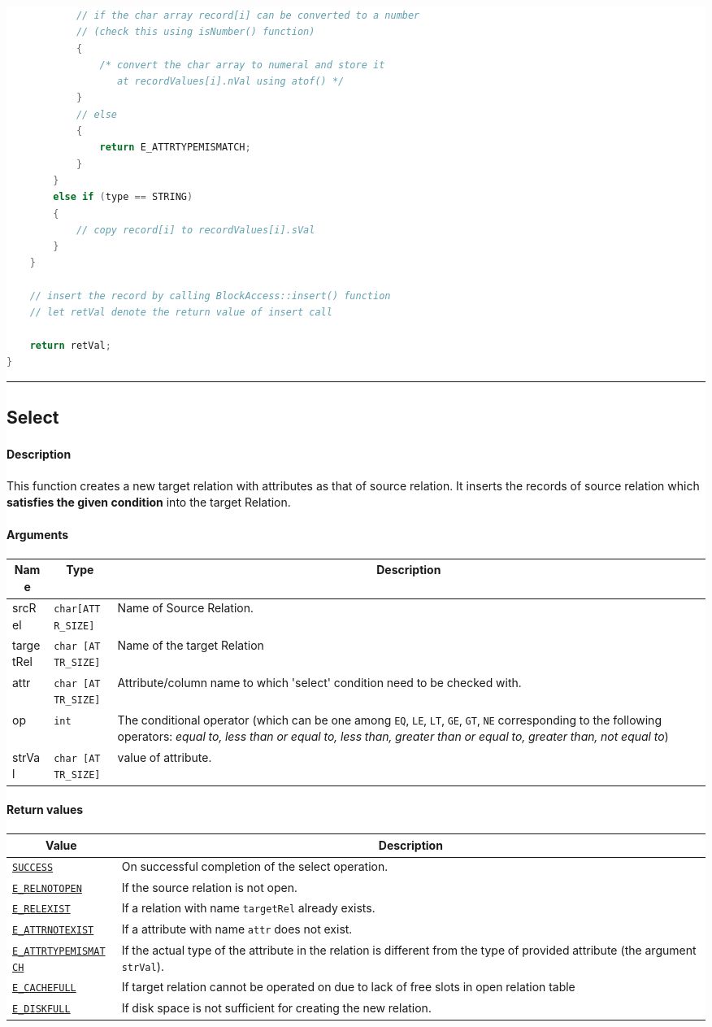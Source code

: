 ```cpp
            // if the char array record[i] can be converted to a number
            // (check this using isNumber() function)
            {
                /* convert the char array to numeral and store it
                   at recordValues[i].nVal using atof() */
            }
            // else
            {
                return E_ATTRTYPEMISMATCH;
            }
        }
        else if (type == STRING)
        {
            // copy record[i] to recordValues[i].sVal
        }
    }

    // insert the record by calling BlockAccess::insert() function
    // let retVal denote the return value of insert call

    return retVal;
}
```

---

## Select

#### Description

This function creates a new target relation with attributes as that of source relation. It inserts the records of source relation which **satisfies the given condition** into the target Relation.

#### Arguments

| **Name**  | **Type**           | **Description**                                                                                                                                                                                                                   |
| --------- | ------------------ | --------------------------------------------------------------------------------------------------------------------------------------------------------------------------------------------------------------------------------- |
| srcRel    | `char[ATTR_SIZE]`  | Name of Source Relation.                                                                                                                                                                                                          |
| targetRel | `char [ATTR_SIZE]` | Name of the target Relation                                                                                                                                                                                                       |
| attr      | `char [ATTR_SIZE]` | Attribute/column name to which 'select' condition need to be checked with.                                                                                                                                                        |
| op        | `int`              | The conditional operator (which can be one among `EQ`, `LE`, `LT`, `GE`, `GT`, `NE` corresponding to the following operators: _equal to, less than or equal to, less than, greater than or equal to, greater than, not equal to_) |
| strVal    | `char [ATTR_SIZE]` | value of attribute.                                                                                                                                                                                                               |

#### Return values

| **Value**                               | **Description**                                                                                                               |
| --------------------------------------- | ----------------------------------------------------------------------------------------------------------------------------- |
| [`SUCCESS`](/docs/constants)            | On successful completion of the select operation.                                                                             |
| [`E_RELNOTOPEN`](/docs/constants)       | If the source relation is not open.                                                                                           |
| [`E_RELEXIST`](/docs/constants)         | If a relation with name `targetRel` already exists.                                                                           |
| [`E_ATTRNOTEXIST`](/docs/constants)     | If a attribute with name `attr` does not exist.                                                                               |
| [`E_ATTRTYPEMISMATCH`](/docs/constants) | If the actual type of the attribute in the relation is different from the type of provided attribute (the argument `strVal`). |
| [`E_CACHEFULL`](/docs/constants)        | If target relation cannot be operated on due to lack of free slots in open relation table                                     |
| [`E_DISKFULL`](/docs/constants)         | If disk space is not sufficient for creating the new relation.                                                                |
